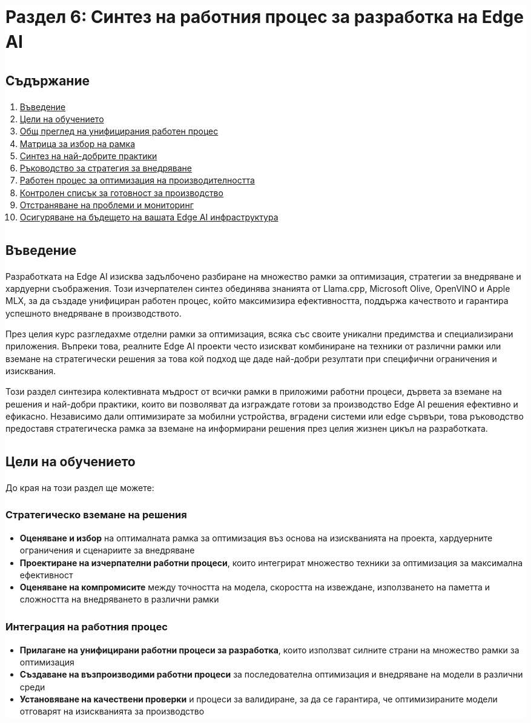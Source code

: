 
# Раздел 6: Синтез на работния процес за разработка на Edge AI

## Съдържание
1. [Въведение](../../../Module04)
2. [Цели на обучението](../../../Module04)
3. [Общ преглед на унифицирания работен процес](../../../Module04)
4. [Матрица за избор на рамка](../../../Module04)
5. [Синтез на най-добрите практики](../../../Module04)
6. [Ръководство за стратегия за внедряване](../../../Module04)
7. [Работен процес за оптимизация на производителността](../../../Module04)
8. [Контролен списък за готовност за производство](../../../Module04)
9. [Отстраняване на проблеми и мониторинг](../../../Module04)
10. [Осигуряване на бъдещето на вашата Edge AI инфраструктура](../../../Module04)

## Въведение

Разработката на Edge AI изисква задълбочено разбиране на множество рамки за оптимизация, стратегии за внедряване и хардуерни съображения. Този изчерпателен синтез обединява знанията от Llama.cpp, Microsoft Olive, OpenVINO и Apple MLX, за да създаде унифициран работен процес, който максимизира ефективността, поддържа качеството и гарантира успешното внедряване в производството.

През целия курс разгледахме отделни рамки за оптимизация, всяка със своите уникални предимства и специализирани приложения. Въпреки това, реалните Edge AI проекти често изискват комбиниране на техники от различни рамки или вземане на стратегически решения за това кой подход ще даде най-добри резултати при специфични ограничения и изисквания.

Този раздел синтезира колективната мъдрост от всички рамки в приложими работни процеси, дървета за вземане на решения и най-добри практики, които ви позволяват да изграждате готови за производство Edge AI решения ефективно и ефикасно. Независимо дали оптимизирате за мобилни устройства, вградени системи или edge сървъри, това ръководство предоставя стратегическа рамка за вземане на информирани решения през целия жизнен цикъл на разработката.

## Цели на обучението

До края на този раздел ще можете:

### Стратегическо вземане на решения
- **Оценяване и избор** на оптималната рамка за оптимизация въз основа на изискванията на проекта, хардуерните ограничения и сценариите за внедряване
- **Проектиране на изчерпателни работни процеси**, които интегрират множество техники за оптимизация за максимална ефективност
- **Оценяване на компромисите** между точността на модела, скоростта на извеждане, използването на паметта и сложността на внедряването в различни рамки

### Интеграция на работния процес
- **Прилагане на унифицирани работни процеси за разработка**, които използват силните страни на множество рамки за оптимизация
- **Създаване на възпроизводими работни процеси** за последователна оптимизация и внедряване на модели в различни среди
- **Установяване на качествени проверки** и процеси за валидиране, за да се гарантира, че оптимизираните модели отговарят на изискванията за производство
